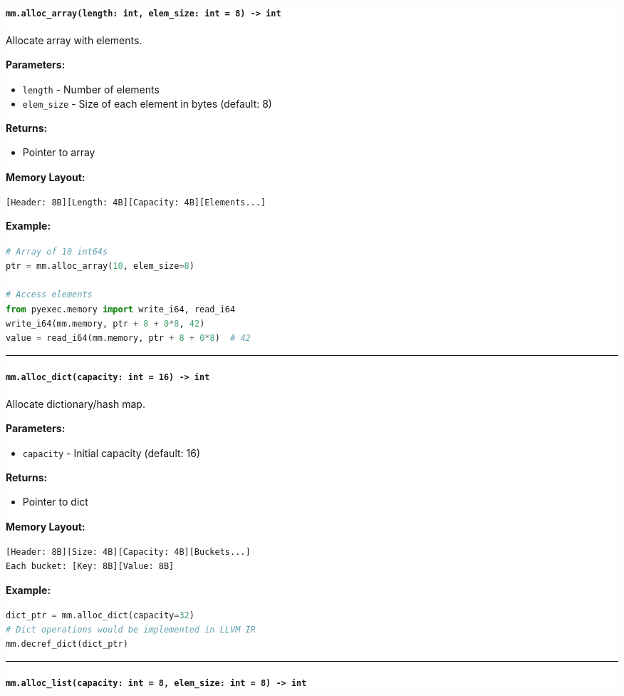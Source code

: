
#### `mm.alloc_array(length: int, elem_size: int = 8) -> int`

Allocate array with elements.

**Parameters:**
- `length` - Number of elements
- `elem_size` - Size of each element in bytes (default: 8)

**Returns:**
- Pointer to array

**Memory Layout:**
```
[Header: 8B][Length: 4B][Capacity: 4B][Elements...]
```

**Example:**
```python
# Array of 10 int64s
ptr = mm.alloc_array(10, elem_size=8)

# Access elements
from pyexec.memory import write_i64, read_i64
write_i64(mm.memory, ptr + 8 + 0*8, 42)
value = read_i64(mm.memory, ptr + 8 + 0*8)  # 42
```

---

#### `mm.alloc_dict(capacity: int = 16) -> int`

Allocate dictionary/hash map.

**Parameters:**
- `capacity` - Initial capacity (default: 16)

**Returns:**
- Pointer to dict

**Memory Layout:**
```
[Header: 8B][Size: 4B][Capacity: 4B][Buckets...]
Each bucket: [Key: 8B][Value: 8B]
```

**Example:**
```python
dict_ptr = mm.alloc_dict(capacity=32)
# Dict operations would be implemented in LLVM IR
mm.decref_dict(dict_ptr)
```

---

#### `mm.alloc_list(capacity: int = 8, elem_size: int = 8) -> int`

